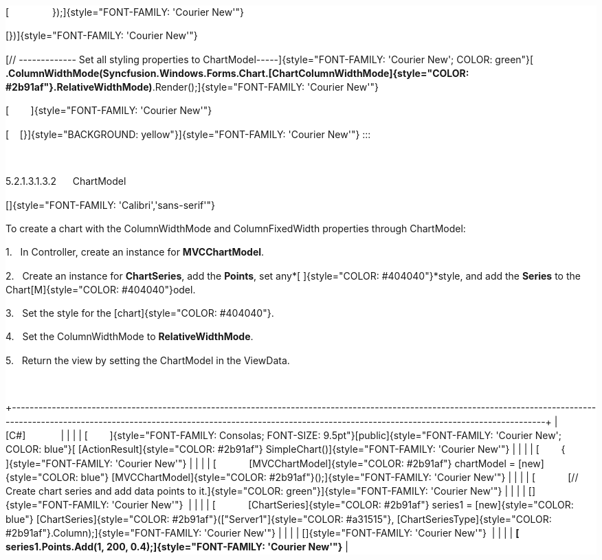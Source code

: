 [                });]{style="FONT-FAMILY: 'Courier New'"}

[})]{style="FONT-FAMILY: 'Courier New'"}

[// \-\-\-\-\-\-\-\-\-\-\-\-- Set all styling properties to ChartModel\-\-\-\--]{style="FONT-FAMILY: 'Courier New'; COLOR: green"}[                **.ColumnWidthMode(Syncfusion.Windows.Forms.Chart.[ChartColumnWidthMode]{style="COLOR: #2b91af"}.RelativeWidthMode)**.Render();]{style="FONT-FAMILY: 'Courier New'"}

[        ]{style="FONT-FAMILY: 'Courier New'"}

[    [}]{style="BACKGROUND: yellow"}]{style="FONT-FAMILY: 'Courier New'"}
:::

 

5.2.1.3.1.3.2      ChartModel

[]{style="FONT-FAMILY: 'Calibri','sans-serif'"} 

To create a chart with the ColumnWidthMode and ColumnFixedWidth properties through ChartModel:

1.   In Controller, create an instance for **MVCChartModel**.

2.   Create an instance for **ChartSeries**, add the **Points**, set any*[ ]{style="COLOR: #404040"}*style, and add the **Series** to the Chart[M]{style="COLOR: #404040"}odel.

3.   Set the style for the [chart]{style="COLOR: #404040"}.

4.   Set the ColumnWidthMode to **RelativeWidthMode**.

5.   Return the view by setting the ChartModel in the ViewData.

 

+--------------------------------------------------------------------------------------------------------------------------------------------------------------------------------------------------------------------------------------------------------------+
| \[C#\]                                                                                                                                                                                                                                                       |
|                                                                                                                                                                                                                                                              |
| [        ]{style="FONT-FAMILY: Consolas; FONT-SIZE: 9.5pt"}[public]{style="FONT-FAMILY: 'Courier New'; COLOR: blue"}[ [ActionResult]{style="COLOR: #2b91af"} SimpleChart()]{style="FONT-FAMILY: 'Courier New'"}                                              |
|                                                                                                                                                                                                                                                              |
| [        {            ]{style="FONT-FAMILY: 'Courier New'"}                                                                                                                                                                                                  |
|                                                                                                                                                                                                                                                              |
| [            [MVCChartModel]{style="COLOR: #2b91af"} chartModel = [new]{style="COLOR: blue"} [MVCChartModel]{style="COLOR: #2b91af"}();]{style="FONT-FAMILY: 'Courier New'"}                                                                                 |
|                                                                                                                                                                                                                                                              |
| [            [// Create chart series and add data points to it.]{style="COLOR: green"}]{style="FONT-FAMILY: 'Courier New'"}                                                                                                                                  |
|                                                                                                                                                                                                                                                              |
| []{style="FONT-FAMILY: 'Courier New'"}                                                                                                                                                                                                                       |
|                                                                                                                                                                                                                                                              |
| [            [ChartSeries]{style="COLOR: #2b91af"} series1 = [new]{style="COLOR: blue"} [ChartSeries]{style="COLOR: #2b91af"}([\"Server1\"]{style="COLOR: #a31515"}, [ChartSeriesType]{style="COLOR: #2b91af"}.Column);]{style="FONT-FAMILY: 'Courier New'"} |
|                                                                                                                                                                                                                                                              |
| []{style="FONT-FAMILY: 'Courier New'"}                                                                                                                                                                                                                       |
|                                                                                                                                                                                                                                                              |
| **[            series1.Points.Add(1, 200, 0.4);]{style="FONT-FAMILY: 'Courier New'"}**                                                                                                                                                                       |